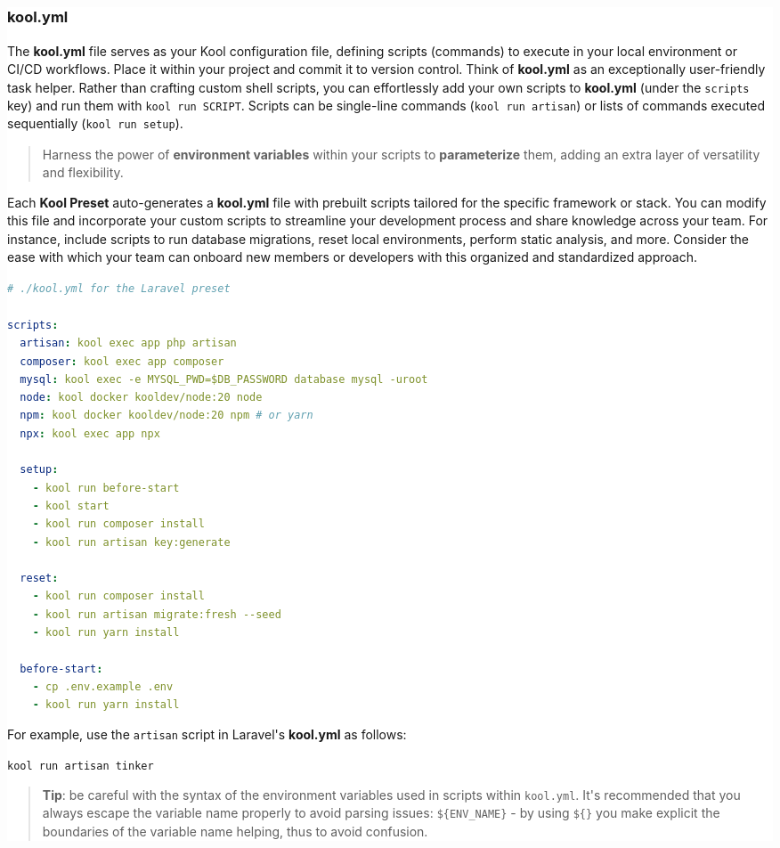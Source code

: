 ### kool.yml

The **kool.yml** file serves as your Kool configuration file, defining scripts (commands) to execute in your local environment or CI/CD workflows. Place it within your project and commit it to version control. Think of **kool.yml** as an exceptionally user-friendly task helper. Rather than crafting custom shell scripts, you can effortlessly add your own scripts to **kool.yml** (under the `scripts` key) and run them with `kool run SCRIPT`. Scripts can be single-line commands (`kool run artisan`) or lists of commands executed sequentially (`kool run setup`).

> Harness the power of **environment variables** within your scripts to **parameterize** them, adding an extra layer of versatility and flexibility.

Each **Kool Preset** auto-generates a **kool.yml** file with prebuilt scripts tailored for the specific framework or stack. You can modify this file and incorporate your custom scripts to streamline your development process and share knowledge across your team. For instance, include scripts to run database migrations, reset local environments, perform static analysis, and more. Consider the ease with which your team can onboard new members or developers with this organized and standardized approach.

```yaml
# ./kool.yml for the Laravel preset

scripts:
  artisan: kool exec app php artisan
  composer: kool exec app composer
  mysql: kool exec -e MYSQL_PWD=$DB_PASSWORD database mysql -uroot
  node: kool docker kooldev/node:20 node
  npm: kool docker kooldev/node:20 npm # or yarn
  npx: kool exec app npx

  setup:
    - kool run before-start
    - kool start
    - kool run composer install
    - kool run artisan key:generate

  reset:
    - kool run composer install
    - kool run artisan migrate:fresh --seed
    - kool run yarn install

  before-start:
    - cp .env.example .env
    - kool run yarn install
```

For example, use the `artisan` script in Laravel's **kool.yml** as follows:

```bash
kool run artisan tinker
```

> **Tip**: be careful with the syntax of the environment variables used in scripts within `kool.yml`. It's recommended that you always escape the variable name properly to avoid parsing issues: `${ENV_NAME}` - by using `${}` you make explicit the boundaries of the variable name helping, thus to avoid confusion.

